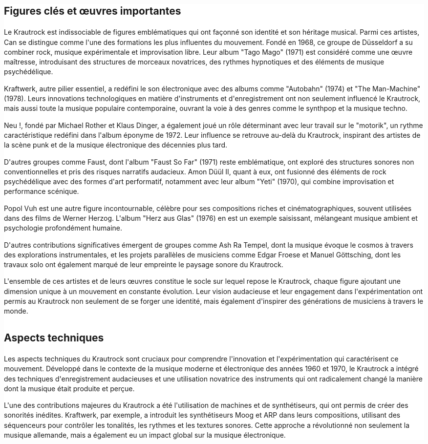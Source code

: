 
## Figures clés et œuvres importantes


Le Krautrock est indissociable de figures emblématiques qui ont façonné son identité et son héritage musical. Parmi ces artistes, Can se distingue comme l'une des formations les plus influentes du mouvement. Fondé en 1968, ce groupe de Düsseldorf a su combiner rock, musique expérimentale et improvisation libre. Leur album "Tago Mago" (1971) est considéré comme une œuvre maîtresse, introduisant des structures de morceaux novatrices, des rythmes hypnotiques et des éléments de musique psychédélique.

Kraftwerk, autre pilier essentiel, a redéfini le son électronique avec des albums comme "Autobahn" (1974) et "The Man-Machine" (1978). Leurs innovations technologiques en matière d'instruments et d'enregistrement ont non seulement influencé le Krautrock, mais aussi toute la musique populaire contemporaine, ouvrant la voie à des genres comme le synthpop et la musique techno.

Neu !, fondé par Michael Rother et Klaus Dinger, a également joué un rôle déterminant avec leur travail sur le "motorik", un rythme caractéristique redéfini dans l'album éponyme de 1972. Leur influence se retrouve au-delà du Krautrock, inspirant des artistes de la scène punk et de la musique électronique des décennies plus tard.

D'autres groupes comme Faust, dont l'album "Faust So Far" (1971) reste emblématique, ont exploré des structures sonores non conventionnelles et pris des risques narratifs audacieux. Amon Düül II, quant à eux, ont fusionné des éléments de rock psychédélique avec des formes d'art performatif, notamment avec leur album "Yeti" (1970), qui combine improvisation et performance scénique.

Popol Vuh est une autre figure incontournable, célèbre pour ses compositions riches et cinématographiques, souvent utilisées dans des films de Werner Herzog. L'album "Herz aus Glas" (1976) en est un exemple saisissant, mélangeant musique ambient et psychologie profondément humaine.

D'autres contributions significatives émergent de groupes comme Ash Ra Tempel, dont la musique évoque le cosmos à travers des explorations instrumentales, et les projets parallèles de musiciens comme Edgar Froese et Manuel Göttsching, dont les travaux solo ont également marqué de leur empreinte le paysage sonore du Krautrock.

L'ensemble de ces artistes et de leurs œuvres constitue le socle sur lequel repose le Krautrock, chaque figure ajoutant une dimension unique à un mouvement en constante évolution. Leur vision audacieuse et leur engagement dans l'expérimentation ont permis au Krautrock non seulement de se forger une identité, mais également d'inspirer des générations de musiciens à travers le monde.


## Aspects techniques


Les aspects techniques du Krautrock sont cruciaux pour comprendre l'innovation et l'expérimentation qui caractérisent ce mouvement. Développé dans le contexte de la musique moderne et électronique des années 1960 et 1970, le Krautrock a intégré des techniques d'enregistrement audacieuses et une utilisation novatrice des instruments qui ont radicalement changé la manière dont la musique était produite et perçue.

L'une des contributions majeures du Krautrock a été l'utilisation de machines et de synthétiseurs, qui ont permis de créer des sonorités inédites. Kraftwerk, par exemple, a introduit les synthétiseurs Moog et ARP dans leurs compositions, utilisant des séquenceurs pour contrôler les tonalités, les rythmes et les textures sonores. Cette approche a révolutionné non seulement la musique allemande, mais a également eu un impact global sur la musique électronique.
